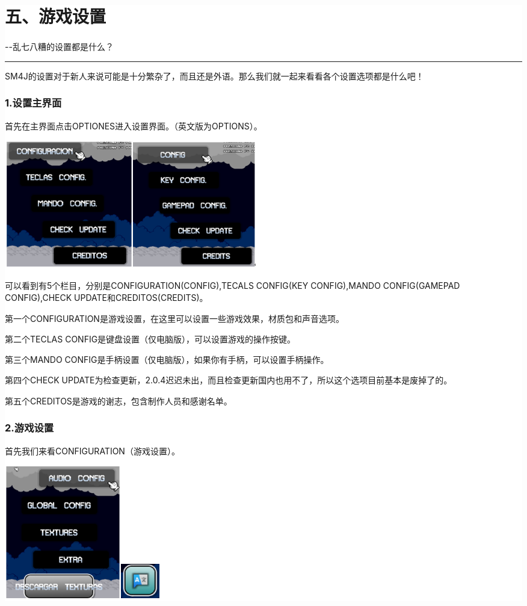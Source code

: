 # 五、游戏设置

--乱七八糟的设置都是什么？

------

SM4J的设置对于新人来说可能是十分繁杂了，而且还是外语。那么我们就一起来看看各个设置选项都是什么吧！

### 1.设置主界面

首先在主界面点击OPTIONES进入设置界面。（英文版为OPTIONS）。

<img src="./c5/image-20201127195623526.png" alt="image-20201127195623526" style="zoom:80%;" />

可以看到有5个栏目，分别是CONFIGURATION(CONFIG),TECALS CONFIG(KEY CONFIG),MANDO CONFIG(GAMEPAD CONFIG),CHECK UPDATE和CREDITOS(CREDITS)。

第一个CONFIGURATION是游戏设置，在这里可以设置一些游戏效果，材质包和声音选项。

第二个TECLAS CONFIG是键盘设置（仅电脑版），可以设置游戏的操作按键。

第三个MANDO CONFIG是手柄设置（仅电脑版），如果你有手柄，可以设置手柄操作。

第四个CHECK UPDATE为检查更新，2.0.4迟迟未出，而且检查更新国内也用不了，所以这个选项目前基本是废掉了的。

第五个CREDITOS是游戏的谢志，包含制作人员和感谢名单。

### 2.游戏设置

首先我们来看CONFIGURATION（游戏设置）。

<img src="./c5/image-20201127195950337.png" alt="image-20201127195950337" style="zoom:80%;" />
